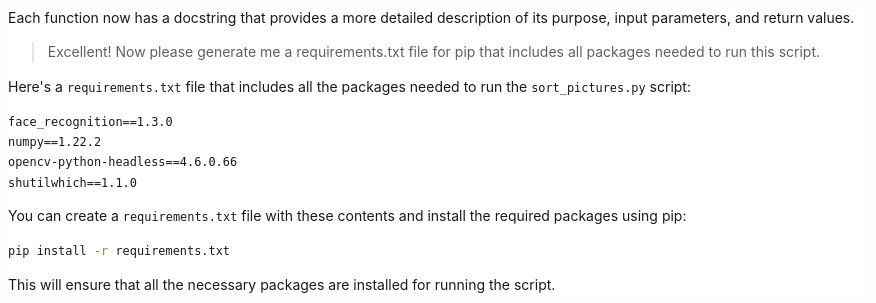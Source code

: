 Each function now has a docstring that provides a more detailed description of its purpose, input parameters, and return values.

> Excellent! Now please generate me a requirements.txt file for pip that includes all packages needed to run this script.

Here's a `requirements.txt` file that includes all the packages needed to run the `sort_pictures.py` script:

```
face_recognition==1.3.0
numpy==1.22.2
opencv-python-headless==4.6.0.66
shutilwhich==1.1.0
```

You can create a `requirements.txt` file with these contents and install the required packages using pip:

```bash
pip install -r requirements.txt
```

This will ensure that all the necessary packages are installed for running the script.

